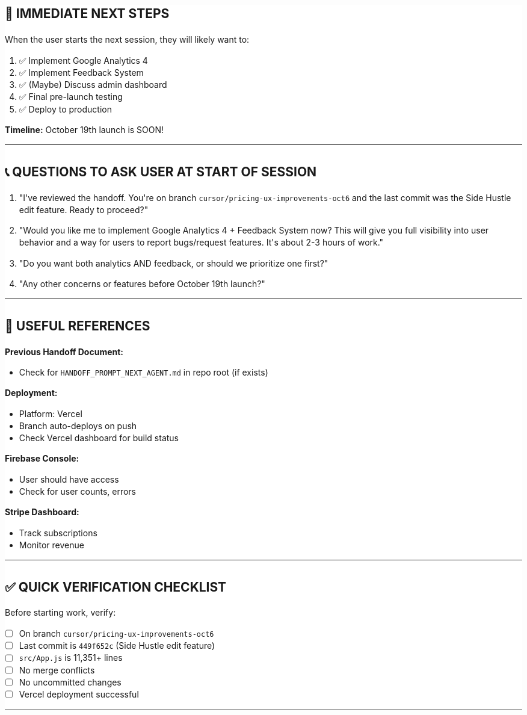 
## 🎯 **IMMEDIATE NEXT STEPS**

When the user starts the next session, they will likely want to:

1. ✅ Implement Google Analytics 4
2. ✅ Implement Feedback System
3. ✅ (Maybe) Discuss admin dashboard
4. ✅ Final pre-launch testing
5. ✅ Deploy to production

**Timeline:** October 19th launch is SOON!

---

## 📞 **QUESTIONS TO ASK USER AT START OF SESSION**

1. "I've reviewed the handoff. You're on branch `cursor/pricing-ux-improvements-oct6` and the last commit was the Side Hustle edit feature. Ready to proceed?"

2. "Would you like me to implement Google Analytics 4 + Feedback System now? This will give you full visibility into user behavior and a way for users to report bugs/request features. It's about 2-3 hours of work."

3. "Do you want both analytics AND feedback, or should we prioritize one first?"

4. "Any other concerns or features before October 19th launch?"

---

## 🔗 **USEFUL REFERENCES**

**Previous Handoff Document:**
- Check for `HANDOFF_PROMPT_NEXT_AGENT.md` in repo root (if exists)

**Deployment:**
- Platform: Vercel
- Branch auto-deploys on push
- Check Vercel dashboard for build status

**Firebase Console:**
- User should have access
- Check for user counts, errors

**Stripe Dashboard:**
- Track subscriptions
- Monitor revenue

---

## ✅ **QUICK VERIFICATION CHECKLIST**

Before starting work, verify:
- [ ] On branch `cursor/pricing-ux-improvements-oct6`
- [ ] Last commit is `449f652c` (Side Hustle edit feature)
- [ ] `src/App.js` is 11,351+ lines
- [ ] No merge conflicts
- [ ] No uncommitted changes
- [ ] Vercel deployment successful

---